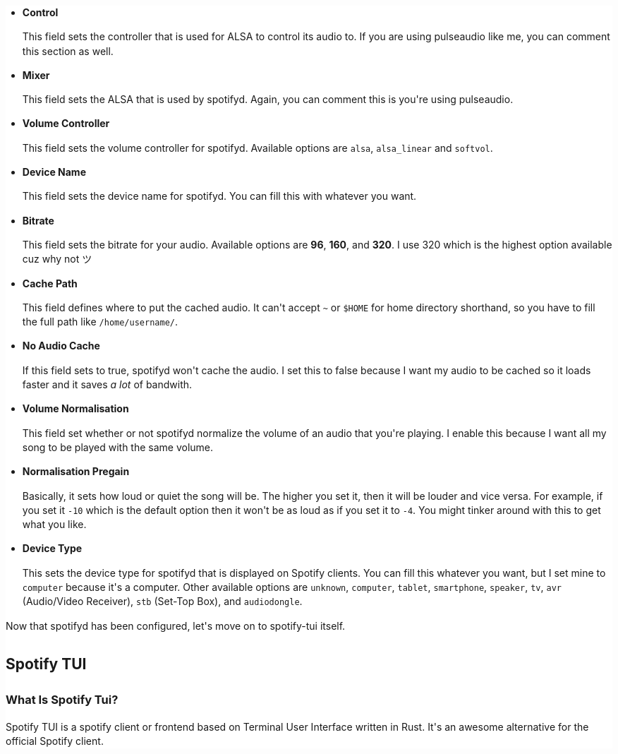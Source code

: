 - **Control**

  This field sets the controller that is used for ALSA to control its audio to. If you are using pulseaudio like me, you can comment this section as well.

- **Mixer**

  This field sets the ALSA that is used by spotifyd. Again, you can comment this is you're using pulseaudio.

- **Volume Controller**

  This field sets the volume controller for spotifyd. Available options are `alsa`, `alsa_linear` and `softvol`.

- **Device Name**

  This field sets the device name for spotifyd. You can fill this with whatever you want.

- **Bitrate**

  This field sets the bitrate for your audio. Available options are **96**, **160**, and **320**. I use 320 which is the highest option available cuz why not ツ

- **Cache Path**

  This field defines where to put the cached audio. It can't accept `~` or `$HOME` for home directory shorthand, so you have to fill the full path like `/home/username/`.

- **No Audio Cache**

  If this field sets to true, spotifyd won't cache the audio. I set this to false because I want my audio to be cached so it loads faster and it saves _a lot_ of bandwith.

- **Volume Normalisation**

  This field set whether or not spotifyd normalize the volume of an audio that you're playing. I enable this because I want all my song to be played with the same volume.

- **Normalisation Pregain**

  Basically, it sets how loud or quiet the song will be. The higher you set it, then it will be louder and vice versa. For example, if you set it `-10` which is the default option then it won't be as loud as if you set it to `-4`. You might tinker around with this to get what you like.

- **Device Type**

  This sets the device type for spotifyd that is displayed on Spotify clients. You can fill this whatever you want, but I set mine to `computer` because it's a computer. Other available options are `unknown`, `computer`, `tablet`, `smartphone`, `speaker`, `tv`, `avr` (Audio/Video Receiver), `stb` (Set-Top Box), and `audiodongle`.

Now that spotifyd has been configured, let's move on to spotify-tui itself.

## Spotify TUI

### What Is Spotify Tui?

Spotify TUI is a spotify client or frontend based on Terminal User Interface written in Rust. It's an awesome alternative for the official Spotify client.
